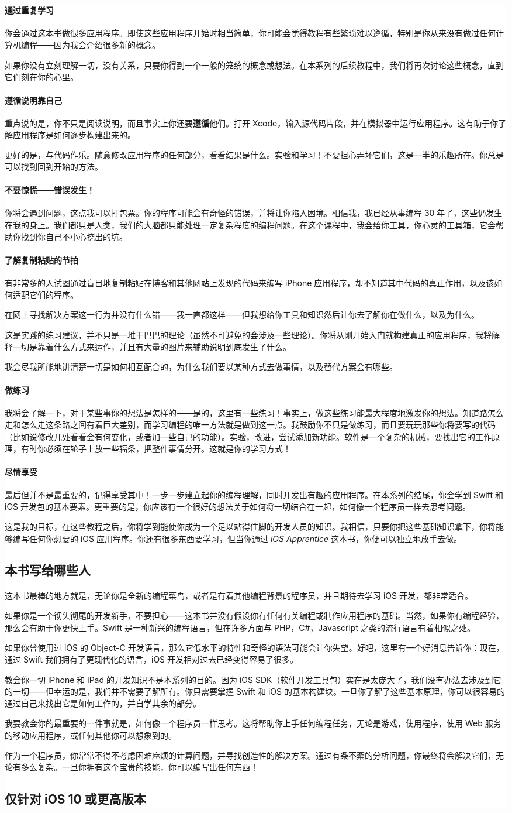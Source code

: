 #### 通过重复学习

你会通过这本书做很多应用程序。即使这些应用程序开始时相当简单，你可能会觉得教程有些繁琐难以遵循，特别是你从来没有做过任何计算机编程——因为我会介绍很多新的概念。

如果你没有立刻理解一切，没有关系，只要你得到一个一般的笼统的概念或想法。在本系列的后续教程中，我们将再次讨论这些概念，直到它们刻在你的心里。

#### 遵循说明靠自己

重点说的是，你不只是阅读说明，而且事实上你还要**遵循**他们。打开 Xcode，输入源代码片段，并在模拟器中运行应用程序。这有助于你了解应用程序是如何逐步构建出来的。

更好的是，与代码作乐。随意修改应用程序的任何部分，看看结果是什么。实验和学习！不要担心弄坏它们，这是一半的乐趣所在。你总是可以找到回到开始的方法。

#### 不要惊慌——错误发生！

你将会遇到问题，这点我可以打包票。你的程序可能会有奇怪的错误，并将让你陷入困境。相信我，我已经从事编程 30 年了，这些仍发生在我的身上。我们都只是人类，我们的大脑都只能处理一定复杂程度的编程问题。在这个课程中，我会给你工具，你心灵的工具箱，它会帮助你找到你自己不小心挖出的坑。

#### 了解复制粘贴的节拍

有非常多的人试图通过盲目地复制粘贴在博客和其他网站上发现的代码来编写 iPhone 应用程序，却不知道其中代码的真正作用，以及该如何适配它们的程序。

在网上寻找解决方案这一行为并没有什么错——我一直都这样——但我想给你工具和知识然后让你去了解你在做什么，以及为什么。

这是实践的练习建议，并不只是一堆干巴巴的理论（虽然不可避免的会涉及一些理论）。你将从刚开始入门就构建真正的应用程序，我将解释一切是靠着什么方式来运作，并且有大量的图片来辅助说明到底发生了什么。

我会尽我所能地讲清楚一切是如何相互配合的，为什么我们要以某种方式去做事情，以及替代方案会有哪些。

#### 做练习

我将会了解一下，对于某些事你的想法是怎样的——是的，这里有一些练习！事实上，做这些练习能最大程度地激发你的想法。知道路怎么走和怎么走这条路之间有着巨大差别，而学习编程的唯一方法就是做到这一点。我鼓励你不只是做练习，而且要玩玩那些你将要写的代码（比如说修改几处看看会有何变化，或者加一些自己的功能）。实验，改进，尝试添加新功能。软件是一个复杂的机械，要找出它的工作原理，有时你必须在轮子上放一些辐条，把整件事情分开。这就是你的学习方式！

#### 尽情享受

最后但并不是最重要的，记得享受其中！一步一步建立起你的编程理解，同时开发出有趣的应用程序。在本系列的结尾，你会学到 Swift 和 iOS 开发包的基本要素。更重要的是，你应该有一个很好的想法关于如何将一切结合在一起，如何像一个程序员一样去思考问题。

这是我的目标，在这些教程之后，你将学到能使你成为一个足以站得住脚的开发人员的知识。我相信，只要你把这些基础知识拿下，你将能够编写任何你想要的 iOS 应用程序。你还有很多东西要学习，但当你通过 *iOS Apprentice* 这本书，你便可以独立地放手去做。

## 本书写给哪些人

这本书最棒的地方就是，无论你是全新的编程菜鸟，或者是有着其他编程背景的程序员，并且期待去学习 iOS 开发，都非常适合。

如果你是一个彻头彻尾的开发新手，不要担心——这本书并没有假设你有任何有关编程或制作应用程序的基础。当然，如果你有编程经验，那么会有助于你更快上手。Swift 是一种新兴的编程语言，但在许多方面与 PHP，C#，Javascript 之类的流行语言有着相似之处。

如果你曾使用过 iOS 的 Object-C 开发语言，那么它低水平的特性和奇怪的语法可能会让你失望。好吧，这里有一个好消息告诉你：现在，通过 Swift 我们拥有了更现代化的语言，iOS 开发相对过去已经变得容易了很多。

教会你一切 iPhone 和 iPad 的开发知识不是本系列的目的。因为 iOS SDK（软件开发工具包）实在是太庞大了，我们没有办法去涉及到它的一切——但幸运的是，我们并不需要了解所有。你只需要掌握 Swift 和 iOS 的基本构建块。一旦你了解了这些基本原理，你可以很容易的通过自己来找出它是如何工作的，并自学其余的部分。

我要教会你的最重要的一件事就是，如何像一个程序员一样思考。这将帮助你上手任何编程任务，无论是游戏，使用程序，使用 Web 服务的移动应用程序，或任何其他你可以想象到的。

作为一个程序员，你常常不得不考虑困难麻烦的计算问题，并寻找创造性的解决方案。通过有条不紊的分析问题，你最终将会解决它们，无论有多么复杂。一旦你拥有这个宝贵的技能，你可以编写出任何东西！

## 仅针对 iOS 10 或更高版本
